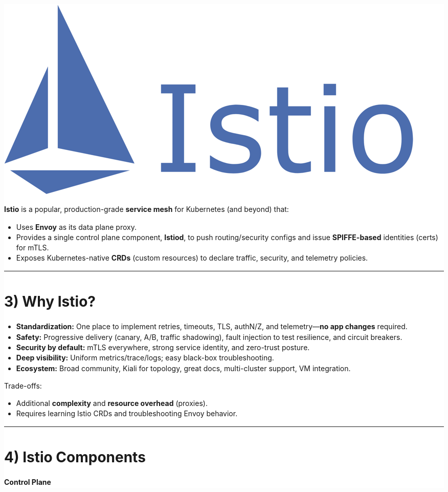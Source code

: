 ![Alt Text](assets/istio.png)

**Istio** is a popular, production-grade **service mesh** for Kubernetes (and beyond) that:

* Uses **Envoy** as its data plane proxy.
* Provides a single control plane component, **Istiod**, to push routing/security configs and issue **SPIFFE-based** identities (certs) for mTLS.
* Exposes Kubernetes-native **CRDs** (custom resources) to declare traffic, security, and telemetry policies.

---

# 3) **Why Istio?**

* **Standardization:** One place to implement retries, timeouts, TLS, authN/Z, and telemetry—**no app changes** required.
* **Safety:** Progressive delivery (canary, A/B, traffic shadowing), fault injection to test resilience, and circuit breakers.
* **Security by default:** mTLS everywhere, strong service identity, and zero-trust posture.
* **Deep visibility:** Uniform metrics/trace/logs; easy black-box troubleshooting.
* **Ecosystem:** Broad community, Kiali for topology, great docs, multi-cluster support, VM integration.

Trade-offs:

* Additional **complexity** and **resource overhead** (proxies).
* Requires learning Istio CRDs and troubleshooting Envoy behavior.

---

# 4) **Istio Components**

**Control Plane**
